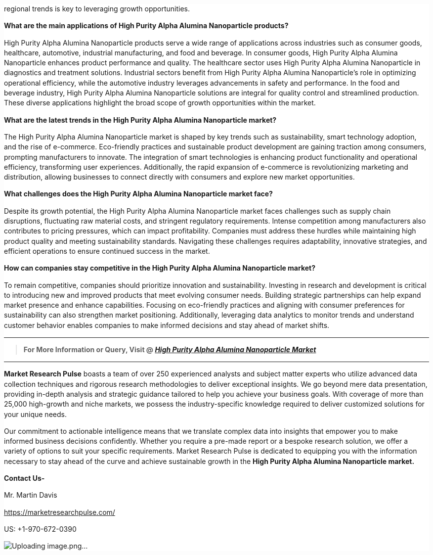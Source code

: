 regional trends is key to leveraging growth opportunities.</p><p><strong>What are the main applications of High Purity Alpha Alumina Nanoparticle products?</strong></p><p>High Purity Alpha Alumina Nanoparticle products serve a wide range of applications across industries such as consumer goods, healthcare, automotive, industrial manufacturing, and food and beverage. In consumer goods, High Purity Alpha Alumina Nanoparticle enhances product performance and quality. The healthcare sector uses High Purity Alpha Alumina Nanoparticle in diagnostics and treatment solutions. Industrial sectors benefit from High Purity Alpha Alumina Nanoparticle&rsquo;s role in optimizing operational efficiency, while the automotive industry leverages advancements in safety and performance. In the food and beverage industry, High Purity Alpha Alumina Nanoparticle solutions are integral for quality control and streamlined production. These diverse applications highlight the broad scope of growth opportunities within the market.</p><p><strong>What are the latest trends in the High Purity Alpha Alumina Nanoparticle market?</strong></p><p>The High Purity Alpha Alumina Nanoparticle market is shaped by key trends such as sustainability, smart technology adoption, and the rise of e-commerce. Eco-friendly practices and sustainable product development are gaining traction among consumers, prompting manufacturers to innovate. The integration of smart technologies is enhancing product functionality and operational efficiency, transforming user experiences. Additionally, the rapid expansion of e-commerce is revolutionizing marketing and distribution, allowing businesses to connect directly with consumers and explore new market opportunities.</p><p><strong>What challenges does the High Purity Alpha Alumina Nanoparticle market face?</strong></p><p>Despite its growth potential, the High Purity Alpha Alumina Nanoparticle market faces challenges such as supply chain disruptions, fluctuating raw material costs, and stringent regulatory requirements. Intense competition among manufacturers also contributes to pricing pressures, which can impact profitability. Companies must address these hurdles while maintaining high product quality and meeting sustainability standards. Navigating these challenges requires adaptability, innovative strategies, and efficient operations to ensure continued success in the market.</p><p><strong>How can companies stay competitive in the High Purity Alpha Alumina Nanoparticle market?</strong></p><p>To remain competitive, companies should prioritize innovation and sustainability. Investing in research and development is critical to introducing new and improved products that meet evolving consumer needs. Building strategic partnerships can help expand market presence and enhance capabilities. Focusing on eco-friendly practices and aligning with consumer preferences for sustainability can also strengthen market positioning. Additionally, leveraging data analytics to monitor trends and understand customer behavior enables companies to make informed decisions and stay ahead of market shifts.</p><hr /><blockquote><p><strong>For More Information or Query, Visit @&nbsp;<em><a href="https://marketresearchpulse.com/report/35226/high-purity-alpha-alumina-nanoparticle-market?utm_source=Linkedin&utm_medium=0117">High Purity Alpha Alumina Nanoparticle Market</a></em></strong></p></blockquote><hr /><p><strong>Market Research Pulse</strong> boasts a team of over 250 experienced analysts and subject matter experts who utilize advanced data collection techniques and rigorous research methodologies to deliver exceptional insights. We go beyond mere data presentation, providing in-depth analysis and strategic guidance tailored to help you achieve your business goals. With coverage of more than 25,000 high-growth and niche markets, we possess the industry-specific knowledge required to deliver customized solutions for your unique needs.</p><p>Our commitment to actionable intelligence means that we translate complex data into insights that empower you to make informed business decisions confidently. Whether you require a pre-made report or a bespoke research solution, we offer a variety of options to suit your specific requirements. Market Research Pulse is dedicated to equipping you with the information necessary to stay ahead of the curve and achieve sustainable growth in the <strong>High Purity Alpha Alumina Nanoparticle market.</strong></p><p><strong>Contact Us-</strong></p><p>Mr. Martin Davis</p><p>https://marketresearchpulse.com/</p><p>US: +1-970-672-0390</p>
![Uploading image.png…]()
